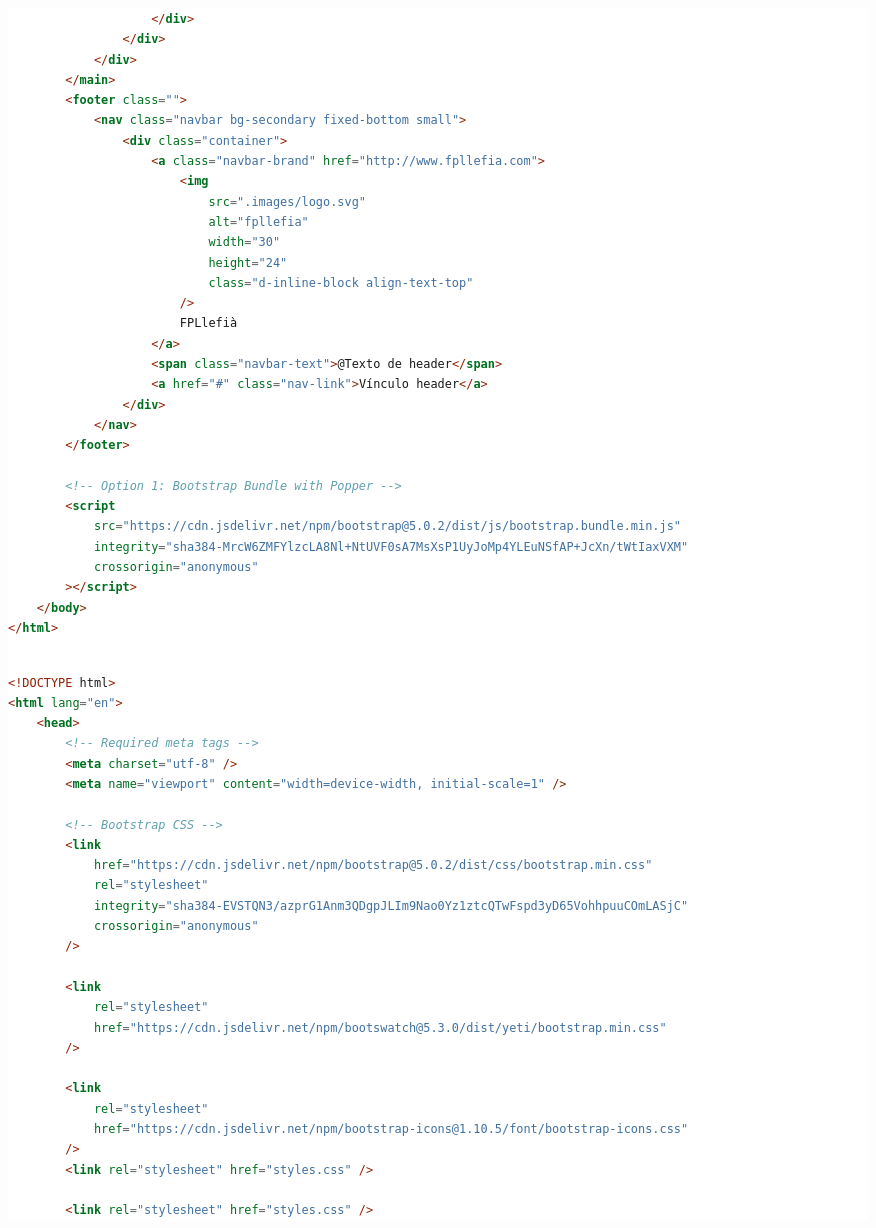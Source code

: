 ```html title="adminProyectos.html"
					</div>
				</div>
			</div>
		</main>
		<footer class="">
			<nav class="navbar bg-secondary fixed-bottom small">
				<div class="container">
					<a class="navbar-brand" href="http://www.fpllefia.com">
						<img
							src=".images/logo.svg"
							alt="fpllefia"
							width="30"
							height="24"
							class="d-inline-block align-text-top"
						/>
						FPLlefià
					</a>
					<span class="navbar-text">@Texto de header</span>
					<a href="#" class="nav-link">Vínculo header</a>
				</div>
			</nav>
		</footer>

		<!-- Option 1: Bootstrap Bundle with Popper -->
		<script
			src="https://cdn.jsdelivr.net/npm/bootstrap@5.0.2/dist/js/bootstrap.bundle.min.js"
			integrity="sha384-MrcW6ZMFYlzcLA8Nl+NtUVF0sA7MsXsP1UyJoMp4YLEuNSfAP+JcXn/tWtIaxVXM"
			crossorigin="anonymous"
		></script>
	</body>
</html>


```

```html title="adminUsuarios.html"

<!DOCTYPE html>
<html lang="en">
	<head>
		<!-- Required meta tags -->
		<meta charset="utf-8" />
		<meta name="viewport" content="width=device-width, initial-scale=1" />

		<!-- Bootstrap CSS -->
		<link
			href="https://cdn.jsdelivr.net/npm/bootstrap@5.0.2/dist/css/bootstrap.min.css"
			rel="stylesheet"
			integrity="sha384-EVSTQN3/azprG1Anm3QDgpJLIm9Nao0Yz1ztcQTwFspd3yD65VohhpuuCOmLASjC"
			crossorigin="anonymous"
		/>

		<link
			rel="stylesheet"
			href="https://cdn.jsdelivr.net/npm/bootswatch@5.3.0/dist/yeti/bootstrap.min.css"
		/>

		<link
			rel="stylesheet"
			href="https://cdn.jsdelivr.net/npm/bootstrap-icons@1.10.5/font/bootstrap-icons.css"
		/>
		<link rel="stylesheet" href="styles.css" />

		<link rel="stylesheet" href="styles.css" />
```